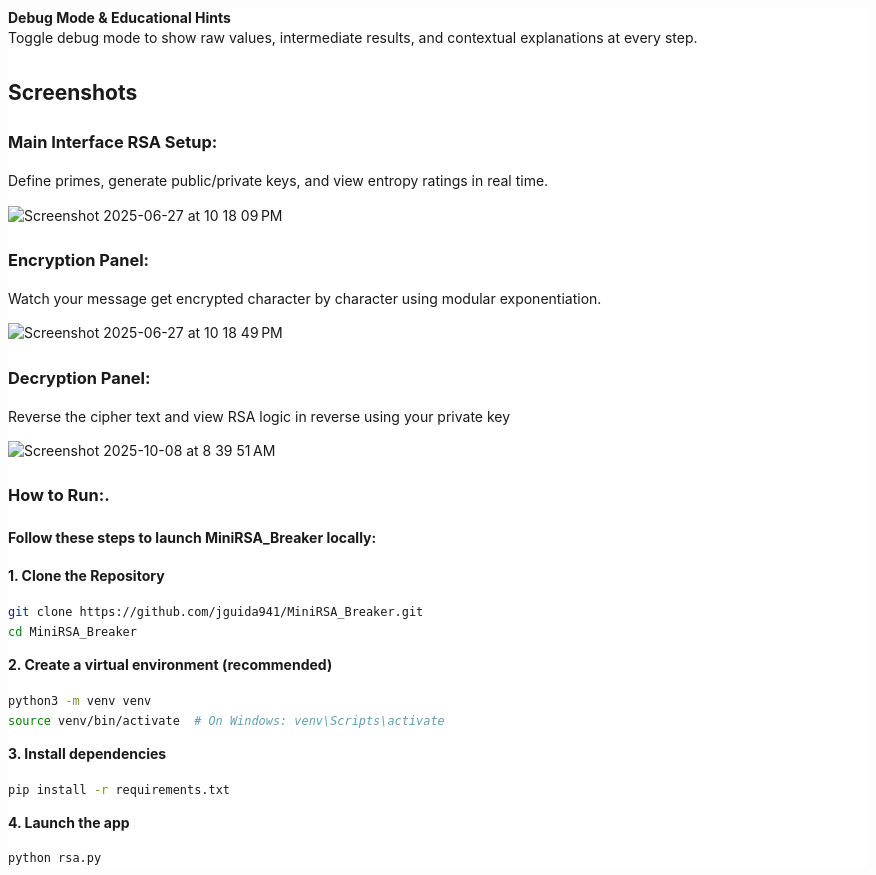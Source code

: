 **Debug Mode & Educational Hints**  
Toggle debug mode to show raw values, intermediate results, and contextual explanations at every step.

## Screenshots

### Main Interface RSA Setup: 
Define primes, generate public/private keys, and view entropy ratings in real time.

<img width="1195" alt="Screenshot 2025-06-27 at 10 18 09 PM" src="https://github.com/user-attachments/assets/b5174655-6163-4e40-856f-27b8a8a2759c" />

<br>



### Encryption Panel: 
Watch your message get encrypted character by character using modular exponentiation.

<img width="1197" alt="Screenshot 2025-06-27 at 10 18 49 PM" src="https://github.com/user-attachments/assets/5da211a7-97e6-44e0-899d-0e331e3bacbf" />
<br>



### Decryption Panel: 
Reverse the cipher text and view RSA logic in reverse using your private key

<img width="1198" height="908" alt="Screenshot 2025-10-08 at 8 39 51 AM" src="https://github.com/user-attachments/assets/4038e8ae-68a6-4a9d-8fc9-a6ef96e456c6" />


<br>

### How to Run:.

#### Follow these steps to launch **MiniRSA_Breaker** locally:

 **1. Clone the Repository**
```bash
git clone https://github.com/jguida941/MiniRSA_Breaker.git
cd MiniRSA_Breaker
```

**2. Create a virtual environment (recommended)**
```bash
python3 -m venv venv
source venv/bin/activate  # On Windows: venv\Scripts\activate
```

**3. Install dependencies**
```bash
pip install -r requirements.txt
```

**4. Launch the app**
```bash
python rsa.py
```
